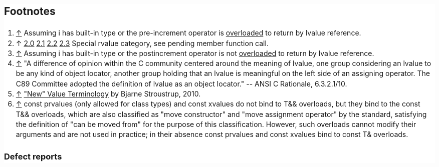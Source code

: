 ## Footnotes

1. [↑](https://en.cppreference.com/w/cpp/language/value_category#cite_ref-1) Assuming i has built-in type or the pre-increment operator is [overloaded](https://en.cppreference.com/w/cpp/language/operators) to return by lvalue reference.
2. ↑ [2.0](https://en.cppreference.com/w/cpp/language/value_category#cite_ref-pmfc_2-0) [2.1](https://en.cppreference.com/w/cpp/language/value_category#cite_ref-pmfc_2-1) [2.2](https://en.cppreference.com/w/cpp/language/value_category#cite_ref-pmfc_2-2) [2.3](https://en.cppreference.com/w/cpp/language/value_category#cite_ref-pmfc_2-3) Special rvalue category, see pending member function call.
3. [↑](https://en.cppreference.com/w/cpp/language/value_category#cite_ref-3) Assuming i has built-in type or the postincrement operator is not [overloaded](https://en.cppreference.com/w/cpp/language/operators) to return by lvalue reference.
4. [↑](https://en.cppreference.com/w/cpp/language/value_category#cite_ref-4) "A difference of opinion within the C community centered around the meaning of lvalue, one group considering an lvalue to be any kind of object locator, another group holding that an lvalue is meaningful on the left side of an assigning operator. The C89 Committee adopted the definition of lvalue as an object locator." -- ANSI C Rationale, 6.3.2.1/10.
5. [↑](https://en.cppreference.com/w/cpp/language/value_category#cite_ref-5) ["New" Value Terminology](http://www.stroustrup.com/terminology.pdf) by Bjarne Stroustrup, 2010.
6. [↑](https://en.cppreference.com/w/cpp/language/value_category#cite_ref-6) const prvalues (only allowed for class types) and const xvalues do not bind to T&& overloads, but they bind to the const T&& overloads, which are also classified as "move constructor" and "move assignment operator" by the standard, satisfying the definition of "can be moved from" for the purpose of this classification. However, such overloads cannot modify their arguments and are not used in practice; in their absence const prvalues and const xvalues bind to const T& overloads.

### Defect reports